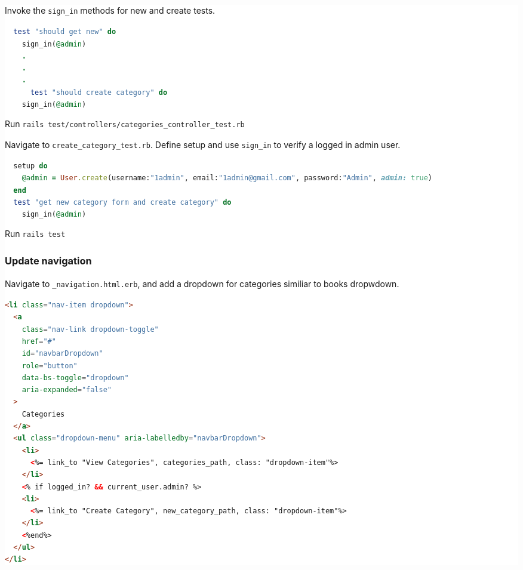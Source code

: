 Invoke the `sign_in` methods for new and create tests.

```ruby
  test "should get new" do
    sign_in(@admin)
    .
    .
    .
      test "should create category" do
    sign_in(@admin)
```

Run `rails test/controllers/categories_controller_test.rb`

Navigate to `create_category_test.rb`. Define setup and use `sign_in` to verify a logged in admin user.

```ruby
  setup do
    @admin = User.create(username:"1admin", email:"1admin@gmail.com", password:"Admin", admin: true)
  end
  test "get new category form and create category" do
    sign_in(@admin)
```

Run `rails test`

### Update navigation

Navigate to `_navigation.html.erb`, and add a dropdown for categories similiar to books dropwdown.

```html
<li class="nav-item dropdown">
  <a
    class="nav-link dropdown-toggle"
    href="#"
    id="navbarDropdown"
    role="button"
    data-bs-toggle="dropdown"
    aria-expanded="false"
  >
    Categories
  </a>
  <ul class="dropdown-menu" aria-labelledby="navbarDropdown">
    <li>
      <%= link_to "View Categories", categories_path, class: "dropdown-item"%>
    </li>
    <% if logged_in? && current_user.admin? %>
    <li>
      <%= link_to "Create Category", new_category_path, class: "dropdown-item"%>
    </li>
    <%end%>
  </ul>
</li>
```
